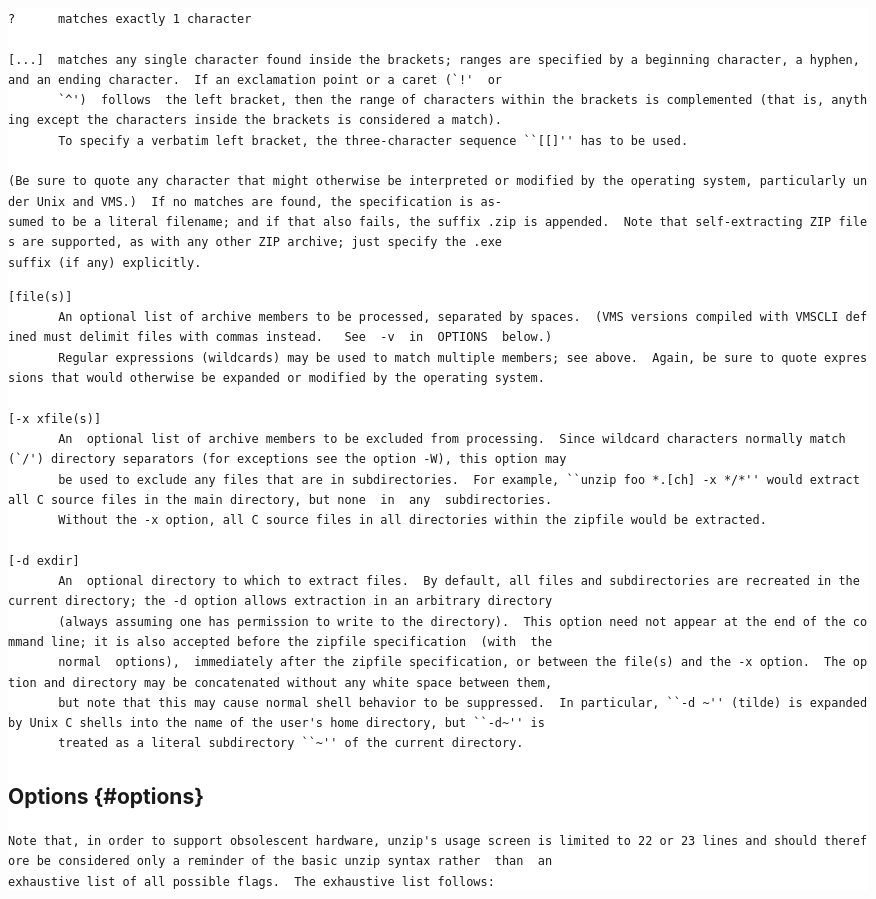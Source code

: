 ```
?      matches exactly 1 character

[...]  matches any single character found inside the brackets; ranges are specified by a beginning character, a hyphen, and an ending character.  If an exclamation point or a caret (`!'  or
       `^')  follows  the left bracket, then the range of characters within the brackets is complemented (that is, anything except the characters inside the brackets is considered a match).
       To specify a verbatim left bracket, the three-character sequence ``[[]'' has to be used.

(Be sure to quote any character that might otherwise be interpreted or modified by the operating system, particularly under Unix and VMS.)  If no matches are found, the specification is as‐
sumed to be a literal filename; and if that also fails, the suffix .zip is appended.  Note that self-extracting ZIP files are supported, as with any other ZIP archive; just specify the .exe
suffix (if any) explicitly.

```

```
[file(s)]
       An optional list of archive members to be processed, separated by spaces.  (VMS versions compiled with VMSCLI defined must delimit files with commas instead.   See  -v  in  OPTIONS  below.)
       Regular expressions (wildcards) may be used to match multiple members; see above.  Again, be sure to quote expressions that would otherwise be expanded or modified by the operating system.

[-x xfile(s)]
       An  optional list of archive members to be excluded from processing.  Since wildcard characters normally match (`/') directory separators (for exceptions see the option -W), this option may
       be used to exclude any files that are in subdirectories.  For example, ``unzip foo *.[ch] -x */*'' would extract all C source files in the main directory, but none  in  any  subdirectories.
       Without the -x option, all C source files in all directories within the zipfile would be extracted.

[-d exdir]
       An  optional directory to which to extract files.  By default, all files and subdirectories are recreated in the current directory; the -d option allows extraction in an arbitrary directory
       (always assuming one has permission to write to the directory).  This option need not appear at the end of the command line; it is also accepted before the zipfile specification  (with  the
       normal  options),  immediately after the zipfile specification, or between the file(s) and the -x option.  The option and directory may be concatenated without any white space between them,
       but note that this may cause normal shell behavior to be suppressed.  In particular, ``-d ~'' (tilde) is expanded by Unix C shells into the name of the user's home directory, but ``-d~'' is
       treated as a literal subdirectory ``~'' of the current directory.
```



## Options {#options}

```
Note that, in order to support obsolescent hardware, unzip's usage screen is limited to 22 or 23 lines and should therefore be considered only a reminder of the basic unzip syntax rather  than  an
exhaustive list of all possible flags.  The exhaustive list follows:
```
